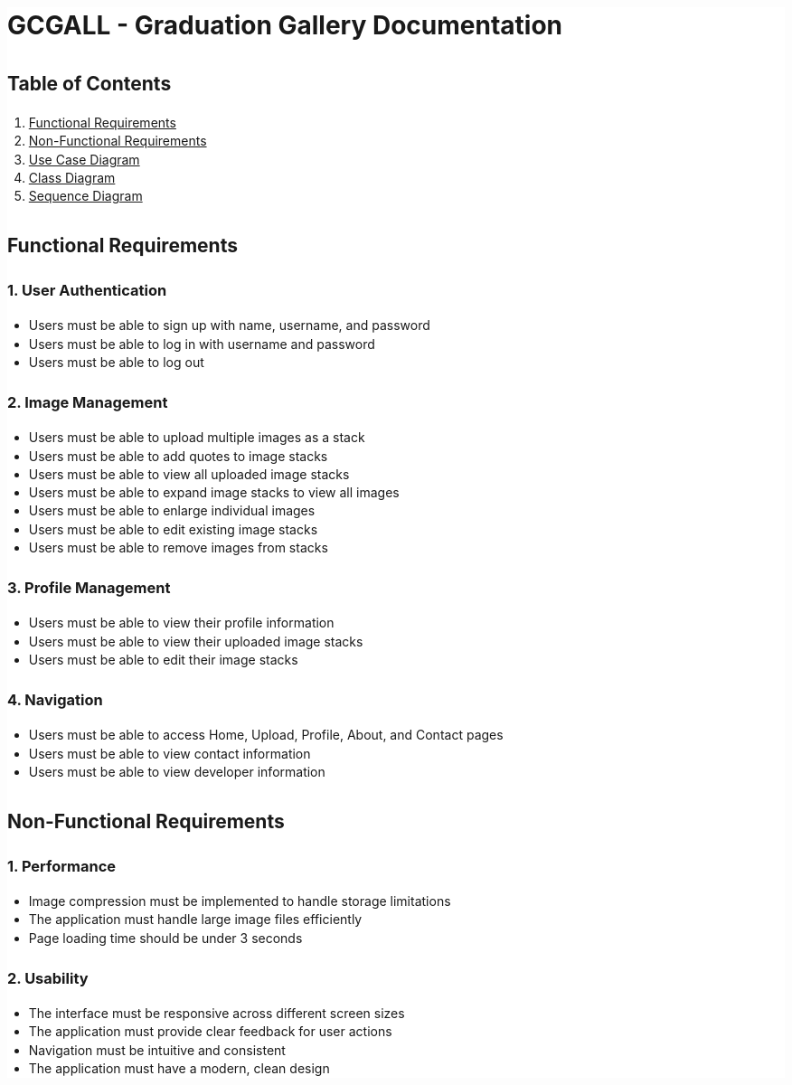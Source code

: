 # GCGALL - Graduation Gallery Documentation

## Table of Contents
1. [Functional Requirements](#functional-requirements)
2. [Non-Functional Requirements](#non-functional-requirements)
3. [Use Case Diagram](#use-case-diagram)
4. [Class Diagram](#class-diagram)
5. [Sequence Diagram](#sequence-diagram)

## Functional Requirements

### 1. User Authentication
- Users must be able to sign up with name, username, and password
- Users must be able to log in with username and password
- Users must be able to log out

### 2. Image Management
- Users must be able to upload multiple images as a stack
- Users must be able to add quotes to image stacks
- Users must be able to view all uploaded image stacks
- Users must be able to expand image stacks to view all images
- Users must be able to enlarge individual images
- Users must be able to edit existing image stacks
- Users must be able to remove images from stacks

### 3. Profile Management
- Users must be able to view their profile information
- Users must be able to view their uploaded image stacks
- Users must be able to edit their image stacks

### 4. Navigation
- Users must be able to access Home, Upload, Profile, About, and Contact pages
- Users must be able to view contact information
- Users must be able to view developer information

## Non-Functional Requirements

### 1. Performance
- Image compression must be implemented to handle storage limitations
- The application must handle large image files efficiently
- Page loading time should be under 3 seconds

### 2. Usability
- The interface must be responsive across different screen sizes
- The application must provide clear feedback for user actions
- Navigation must be intuitive and consistent
- The application must have a modern, clean design
